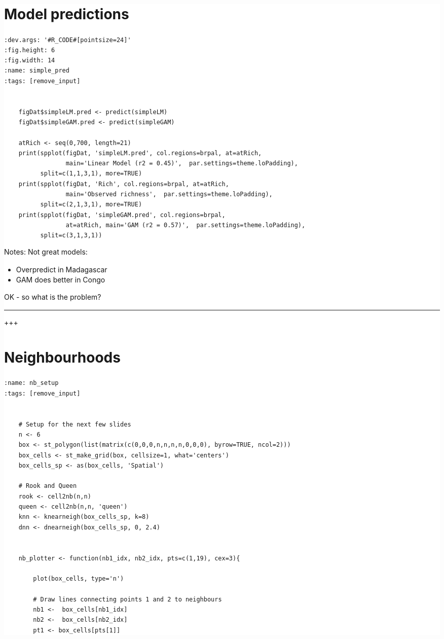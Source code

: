 # Model predictions

```{code-cell} r
:dev.args: '#R_CODE#[pointsize=24]'
:fig.height: 6
:fig.width: 14
:name: simple_pred
:tags: [remove_input]


    figDat$simpleLM.pred <- predict(simpleLM)
    figDat$simpleGAM.pred <- predict(simpleGAM)
    
    atRich <- seq(0,700, length=21)
    print(spplot(figDat, 'simpleLM.pred', col.regions=brpal, at=atRich, 
                 main='Linear Model (r2 = 0.45)',  par.settings=theme.loPadding), 
          split=c(1,1,3,1), more=TRUE)
    print(spplot(figDat, 'Rich', col.regions=brpal, at=atRich, 
                 main='Observed richness',  par.settings=theme.loPadding), 
          split=c(2,1,3,1), more=TRUE)
    print(spplot(figDat, 'simpleGAM.pred', col.regions=brpal, 
                 at=atRich, main='GAM (r2 = 0.57)',  par.settings=theme.loPadding), 
          split=c(3,1,3,1))
```

Notes:
Not great models:
 - Overpredict in Madagascar
 - GAM does better in Congo

OK - so what is the problem?

---

+++

# Neighbourhoods

```{code-cell} r
:name: nb_setup
:tags: [remove_input]


    # Setup for the next few slides
    n <- 6
    box <- st_polygon(list(matrix(c(0,0,0,n,n,n,n,0,0,0), byrow=TRUE, ncol=2)))
    box_cells <- st_make_grid(box, cellsize=1, what='centers')
    box_cells_sp <- as(box_cells, 'Spatial')
    
    # Rook and Queen
    rook <- cell2nb(n,n)
    queen <- cell2nb(n,n, 'queen')
    knn <- knearneigh(box_cells_sp, k=8)
    dnn <- dnearneigh(box_cells_sp, 0, 2.4)
    
    
    nb_plotter <- function(nb1_idx, nb2_idx, pts=c(1,19), cex=3){
    
        plot(box_cells, type='n')
    
        # Draw lines connecting points 1 and 2 to neighbours
        nb1 <-  box_cells[nb1_idx]
        nb2 <-  box_cells[nb2_idx]
        pt1 <- box_cells[pts[1]]
```